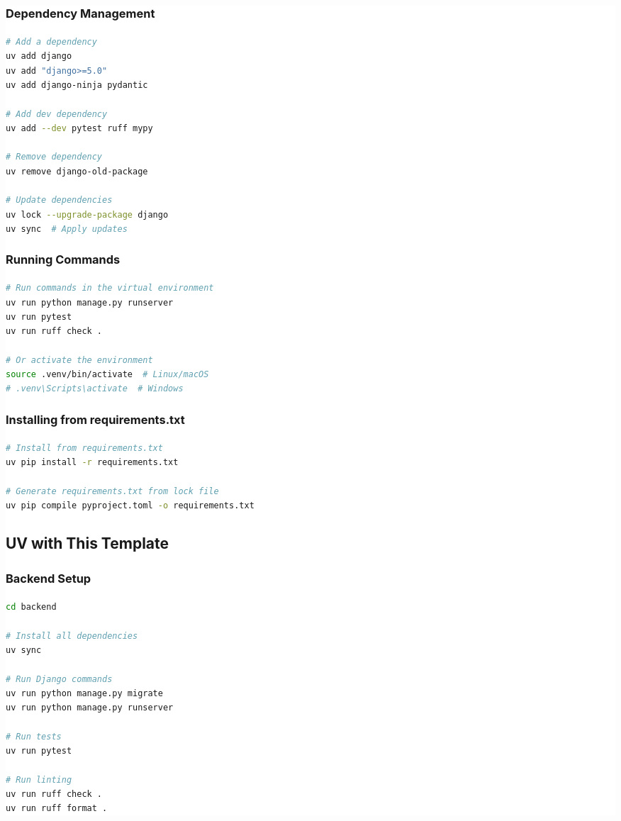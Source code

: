 ### Dependency Management

```bash
# Add a dependency
uv add django
uv add "django>=5.0"
uv add django-ninja pydantic

# Add dev dependency
uv add --dev pytest ruff mypy

# Remove dependency
uv remove django-old-package

# Update dependencies
uv lock --upgrade-package django
uv sync  # Apply updates
```

### Running Commands

```bash
# Run commands in the virtual environment
uv run python manage.py runserver
uv run pytest
uv run ruff check .

# Or activate the environment
source .venv/bin/activate  # Linux/macOS
# .venv\Scripts\activate  # Windows
```

### Installing from requirements.txt

```bash
# Install from requirements.txt
uv pip install -r requirements.txt

# Generate requirements.txt from lock file
uv pip compile pyproject.toml -o requirements.txt
```

## UV with This Template

### Backend Setup

```bash
cd backend

# Install all dependencies
uv sync

# Run Django commands
uv run python manage.py migrate
uv run python manage.py runserver

# Run tests
uv run pytest

# Run linting
uv run ruff check .
uv run ruff format .
```
